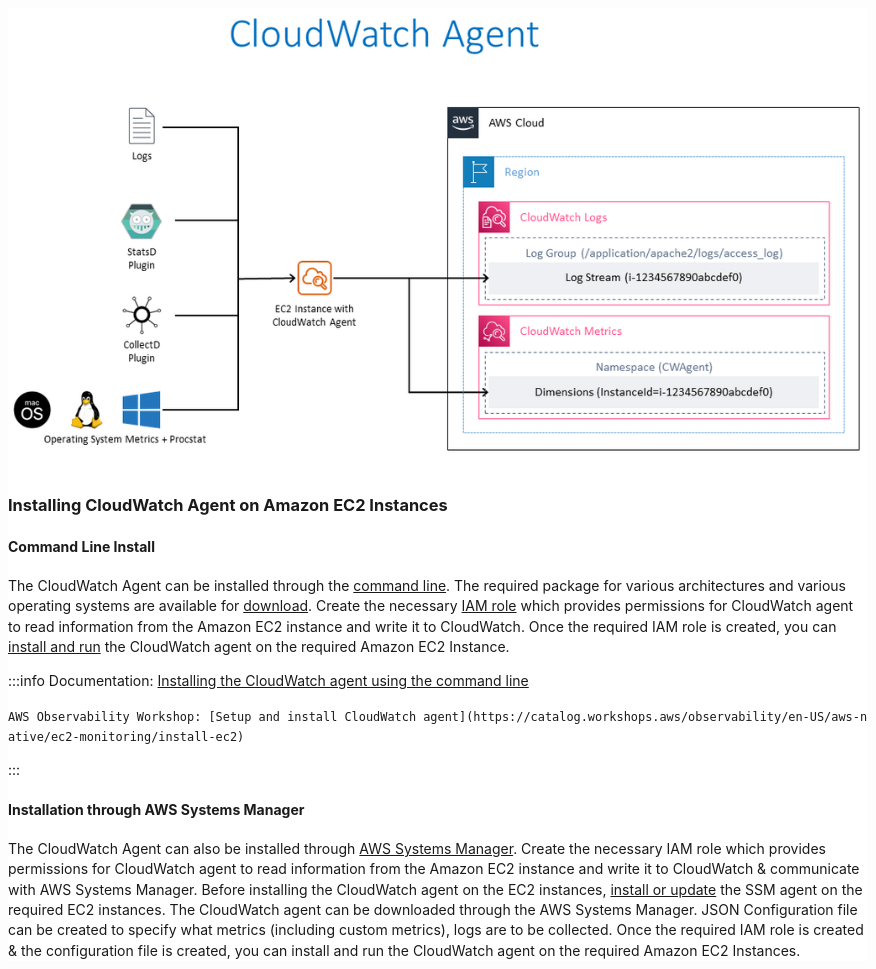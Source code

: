 ![CloudWatch Agent](../images/cw-agent.png)

### Installing CloudWatch Agent on Amazon EC2 Instances

#### Command Line Install

The CloudWatch Agent can be installed through the [command line](https://docs.aws.amazon.com/AmazonCloudWatch/latest/monitoring/installing-cloudwatch-agent-commandline.html). The required package for various architectures and various operating systems are available for [download](https://docs.aws.amazon.com/AmazonCloudWatch/latest/monitoring/download-cloudwatch-agent-commandline.html). Create the necessary [IAM role](https://docs.aws.amazon.com/AmazonCloudWatch/latest/monitoring/create-iam-roles-for-cloudwatch-agent-commandline.html) which provides permissions for CloudWatch agent to read information from the Amazon EC2 instance and write it to CloudWatch. Once the required IAM role is created, you can [install and run](https://docs.aws.amazon.com/AmazonCloudWatch/latest/monitoring/install-CloudWatch-Agent-commandline-fleet.html) the CloudWatch agent on the required Amazon EC2 Instance. 

:::info
    Documentation: [Installing the CloudWatch agent using the command line](https://docs.aws.amazon.com/AmazonCloudWatch/latest/monitoring/installing-cloudwatch-agent-commandline.html)

    AWS Observability Workshop: [Setup and install CloudWatch agent](https://catalog.workshops.aws/observability/en-US/aws-native/ec2-monitoring/install-ec2)
:::

#### Installation through AWS Systems Manager

The CloudWatch Agent can also be installed through [AWS Systems Manager](https://docs.aws.amazon.com/AmazonCloudWatch/latest/monitoring/installing-cloudwatch-agent-ssm.html). Create the necessary IAM role which provides permissions for CloudWatch agent to read information from the Amazon EC2 instance and write it to CloudWatch & communicate with AWS Systems Manager. Before installing the CloudWatch agent on the EC2 instances, [install or update](https://docs.aws.amazon.com/AmazonCloudWatch/latest/monitoring/download-CloudWatch-Agent-on-EC2-Instance-SSM-first.html#update-SSM-Agent-EC2instance-first) the SSM agent on the required EC2 instances. The CloudWatch agent can be downloaded through the AWS Systems Manager. JSON Configuration file can be created to specify what metrics (including custom metrics), logs are to be collected. Once the required IAM role is created & the configuration file is created, you can install and run the CloudWatch agent on the required Amazon EC2 Instances. 
